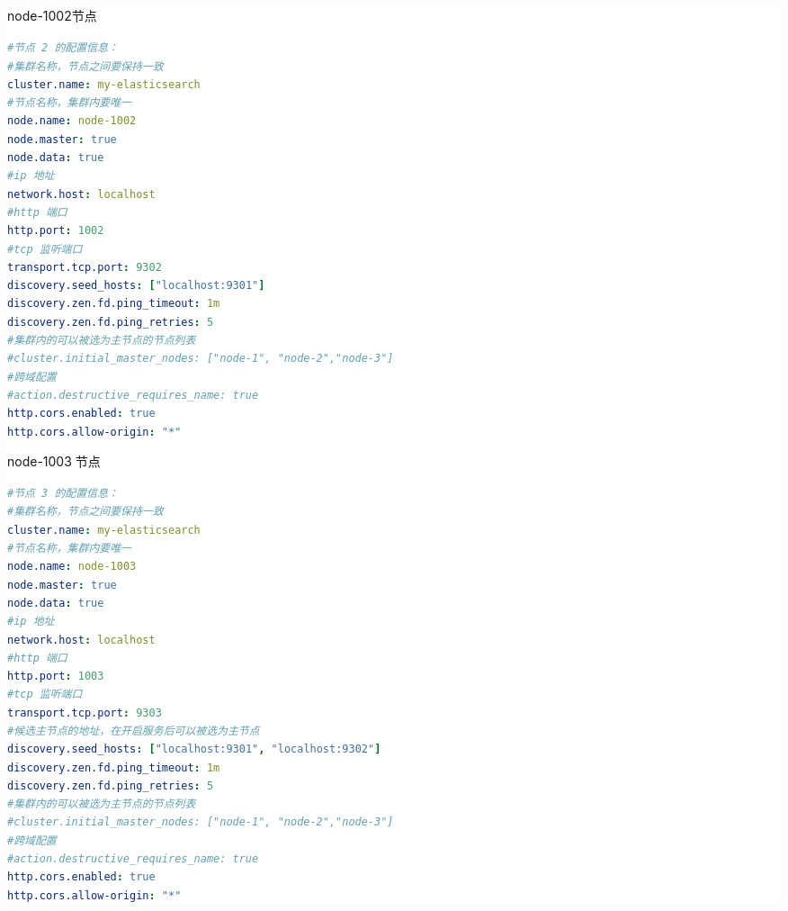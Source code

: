 ```yaml
```

node-1002节点

```yaml
#节点 2 的配置信息：
#集群名称，节点之间要保持一致
cluster.name: my-elasticsearch
#节点名称，集群内要唯一
node.name: node-1002
node.master: true
node.data: true
#ip 地址
network.host: localhost
#http 端口
http.port: 1002
#tcp 监听端口
transport.tcp.port: 9302
discovery.seed_hosts: ["localhost:9301"]
discovery.zen.fd.ping_timeout: 1m
discovery.zen.fd.ping_retries: 5
#集群内的可以被选为主节点的节点列表
#cluster.initial_master_nodes: ["node-1", "node-2","node-3"]
#跨域配置
#action.destructive_requires_name: true
http.cors.enabled: true
http.cors.allow-origin: "*"
```

node-1003 节点

```yaml
#节点 3 的配置信息：
#集群名称，节点之间要保持一致
cluster.name: my-elasticsearch
#节点名称，集群内要唯一
node.name: node-1003
node.master: true
node.data: true
#ip 地址
network.host: localhost
#http 端口
http.port: 1003
#tcp 监听端口
transport.tcp.port: 9303
#候选主节点的地址，在开启服务后可以被选为主节点
discovery.seed_hosts: ["localhost:9301", "localhost:9302"]
discovery.zen.fd.ping_timeout: 1m
discovery.zen.fd.ping_retries: 5
#集群内的可以被选为主节点的节点列表
#cluster.initial_master_nodes: ["node-1", "node-2","node-3"]
#跨域配置
#action.destructive_requires_name: true
http.cors.enabled: true
http.cors.allow-origin: "*"
```

